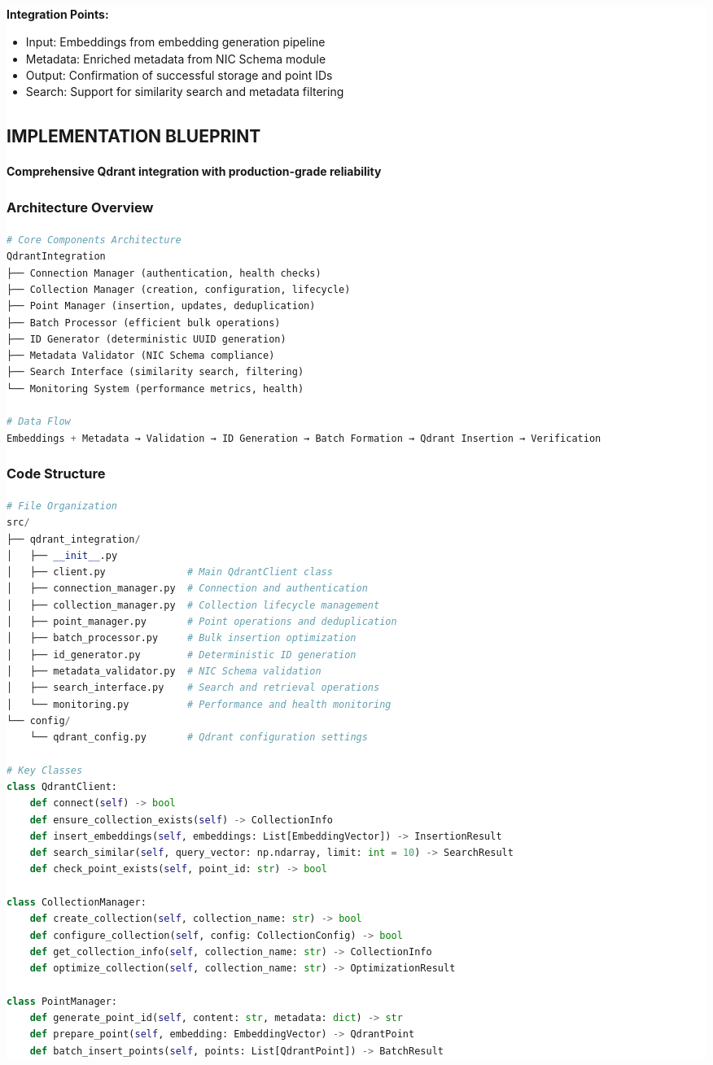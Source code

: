**Integration Points:**
- Input: Embeddings from embedding generation pipeline
- Metadata: Enriched metadata from NIC Schema module
- Output: Confirmation of successful storage and point IDs
- Search: Support for similarity search and metadata filtering

## IMPLEMENTATION BLUEPRINT
**Comprehensive Qdrant integration with production-grade reliability**

### Architecture Overview
```python
# Core Components Architecture
QdrantIntegration
├── Connection Manager (authentication, health checks)
├── Collection Manager (creation, configuration, lifecycle)
├── Point Manager (insertion, updates, deduplication)
├── Batch Processor (efficient bulk operations)
├── ID Generator (deterministic UUID generation)
├── Metadata Validator (NIC Schema compliance)
├── Search Interface (similarity search, filtering)
└── Monitoring System (performance metrics, health)

# Data Flow
Embeddings + Metadata → Validation → ID Generation → Batch Formation → Qdrant Insertion → Verification
```

### Code Structure
```python
# File Organization
src/
├── qdrant_integration/
│   ├── __init__.py
│   ├── client.py              # Main QdrantClient class
│   ├── connection_manager.py  # Connection and authentication
│   ├── collection_manager.py  # Collection lifecycle management
│   ├── point_manager.py       # Point operations and deduplication
│   ├── batch_processor.py     # Bulk insertion optimization
│   ├── id_generator.py        # Deterministic ID generation
│   ├── metadata_validator.py  # NIC Schema validation
│   ├── search_interface.py    # Search and retrieval operations
│   └── monitoring.py          # Performance and health monitoring
└── config/
    └── qdrant_config.py       # Qdrant configuration settings

# Key Classes
class QdrantClient:
    def connect(self) -> bool
    def ensure_collection_exists(self) -> CollectionInfo
    def insert_embeddings(self, embeddings: List[EmbeddingVector]) -> InsertionResult
    def search_similar(self, query_vector: np.ndarray, limit: int = 10) -> SearchResult
    def check_point_exists(self, point_id: str) -> bool

class CollectionManager:
    def create_collection(self, collection_name: str) -> bool
    def configure_collection(self, config: CollectionConfig) -> bool
    def get_collection_info(self, collection_name: str) -> CollectionInfo
    def optimize_collection(self, collection_name: str) -> OptimizationResult

class PointManager:
    def generate_point_id(self, content: str, metadata: dict) -> str
    def prepare_point(self, embedding: EmbeddingVector) -> QdrantPoint
    def batch_insert_points(self, points: List[QdrantPoint]) -> BatchResult
```